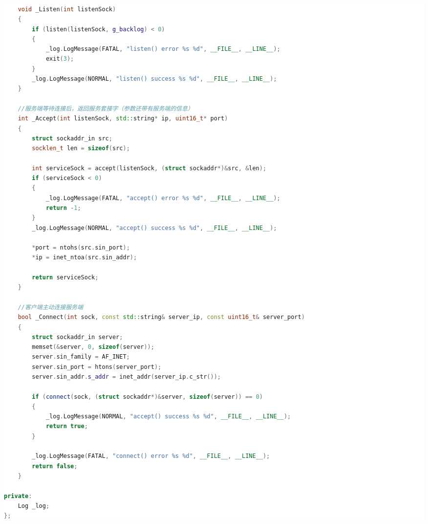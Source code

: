 ```cpp
    void _Listen(int listenSock)
    {
        if (listen(listenSock, g_backlog) < 0)
        {
            _log.LogMessage(FATAL, "listen() error %s %d", __FILE__, __LINE__);
            exit(3);
        }
        _log.LogMessage(NORMAL, "listen() success %s %d", __FILE__, __LINE__);
    }

    //服务端等待连接后，返回服务套接字（参数还带有服务端的信息）
    int _Accept(int listenSock, std::string* ip, uint16_t* port)
    {
        struct sockaddr_in src;
        socklen_t len = sizeof(src);

        int serviceSock = accept(listenSock, (struct sockaddr*)&src, &len);
        if (serviceSock < 0)
        {
            _log.LogMessage(FATAL, "accept() error %s %d", __FILE__, __LINE__);
            return -1;
        }
        _log.LogMessage(NORMAL, "accept() success %s %d", __FILE__, __LINE__);

        *port = ntohs(src.sin_port);
        *ip = inet_ntoa(src.sin_addr);

        return serviceSock;
    }

    //客户端主动连接服务端
    bool _Connect(int sock, const std::string& server_ip, const uint16_t& server_port)
    {
        struct sockaddr_in server;
        memset(&server, 0, sizeof(server));
        server.sin_family = AF_INET;
        server.sin_port = htons(server_port);
        server.sin_addr.s_addr = inet_addr(server_ip.c_str());

        if (connect(sock, (struct sockaddr*)&server, sizeof(server)) == 0)
        {
            _log.LogMessage(NORMAL, "accept() success %s %d", __FILE__, __LINE__);
            return true;
        }

        _log.LogMessage(FATAL, "connect() error %s %d", __FILE__, __LINE__);
        return false;
    }

private:
    Log _log;
};
```
